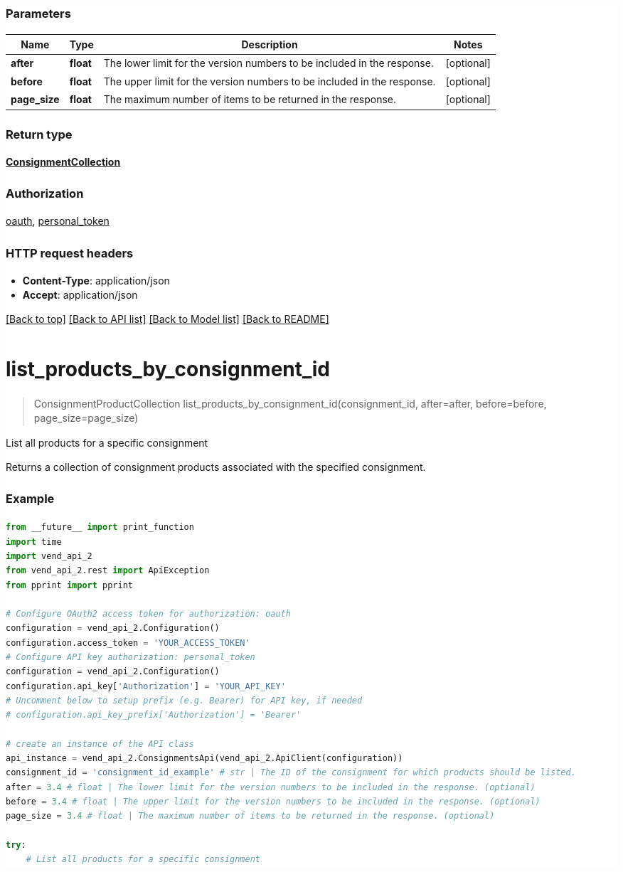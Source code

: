 ### Parameters

Name | Type | Description  | Notes
------------- | ------------- | ------------- | -------------
 **after** | **float**| The lower limit for the version numbers to be included in the response. | [optional] 
 **before** | **float**| The upper limit for the version numbers to be included in the response. | [optional] 
 **page_size** | **float**| The maximum number of items to be returned in the response. | [optional] 

### Return type

[**ConsignmentCollection**](ConsignmentCollection.md)

### Authorization

[oauth](../README.md#oauth), [personal_token](../README.md#personal_token)

### HTTP request headers

 - **Content-Type**: application/json
 - **Accept**: application/json

[[Back to top]](#) [[Back to API list]](../README.md#documentation-for-api-endpoints) [[Back to Model list]](../README.md#documentation-for-models) [[Back to README]](../README.md)

# **list_products_by_consignment_id**
> ConsignmentProductCollection list_products_by_consignment_id(consignment_id, after=after, before=before, page_size=page_size)

List all products for a specific consignment

Returns a collection of consignment products associated with the specified consignment.

### Example 
```python
from __future__ import print_function
import time
import vend_api_2
from vend_api_2.rest import ApiException
from pprint import pprint

# Configure OAuth2 access token for authorization: oauth
configuration = vend_api_2.Configuration()
configuration.access_token = 'YOUR_ACCESS_TOKEN'
# Configure API key authorization: personal_token
configuration = vend_api_2.Configuration()
configuration.api_key['Authorization'] = 'YOUR_API_KEY'
# Uncomment below to setup prefix (e.g. Bearer) for API key, if needed
# configuration.api_key_prefix['Authorization'] = 'Bearer'

# create an instance of the API class
api_instance = vend_api_2.ConsignmentsApi(vend_api_2.ApiClient(configuration))
consignment_id = 'consignment_id_example' # str | The ID of the consignment for which products should be listed.
after = 3.4 # float | The lower limit for the version numbers to be included in the response. (optional)
before = 3.4 # float | The upper limit for the version numbers to be included in the response. (optional)
page_size = 3.4 # float | The maximum number of items to be returned in the response. (optional)

try: 
    # List all products for a specific consignment
```